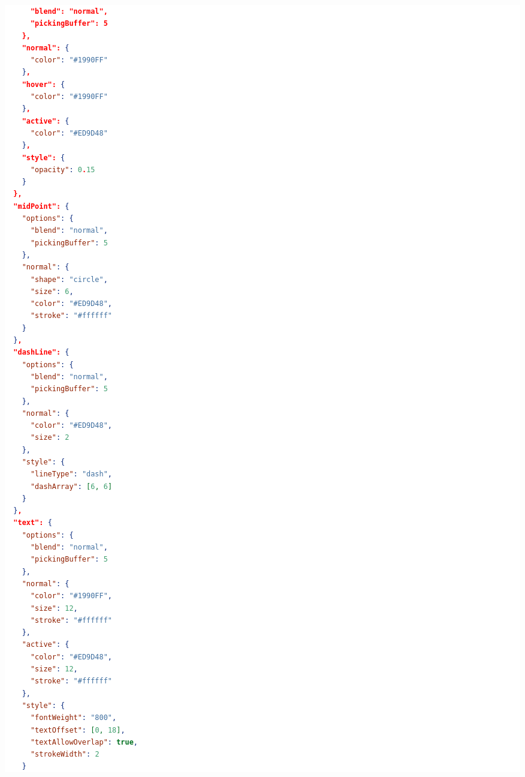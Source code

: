 ```json
      "blend": "normal",
      "pickingBuffer": 5
    },
    "normal": {
      "color": "#1990FF"
    },
    "hover": {
      "color": "#1990FF"
    },
    "active": {
      "color": "#ED9D48"
    },
    "style": {
      "opacity": 0.15
    }
  },
  "midPoint": {
    "options": {
      "blend": "normal",
      "pickingBuffer": 5
    },
    "normal": {
      "shape": "circle",
      "size": 6,
      "color": "#ED9D48",
      "stroke": "#ffffff"
    }
  },
  "dashLine": {
    "options": {
      "blend": "normal",
      "pickingBuffer": 5
    },
    "normal": {
      "color": "#ED9D48",
      "size": 2
    },
    "style": {
      "lineType": "dash",
      "dashArray": [6, 6]
    }
  },
  "text": {
    "options": {
      "blend": "normal",
      "pickingBuffer": 5
    },
    "normal": {
      "color": "#1990FF",
      "size": 12,
      "stroke": "#ffffff"
    },
    "active": {
      "color": "#ED9D48",
      "size": 12,
      "stroke": "#ffffff"
    },
    "style": {
      "fontWeight": "800",
      "textOffset": [0, 18],
      "textAllowOverlap": true,
      "strokeWidth": 2
    }
```